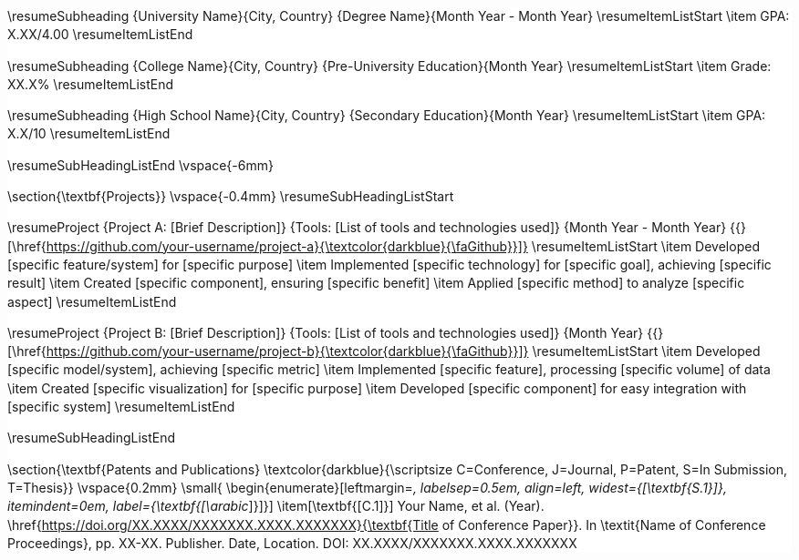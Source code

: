 \resumeSubheading
{University Name}{City, Country}
{Degree Name}{Month Year - Month Year}
\resumeItemListStart
\item GPA: X.XX/4.00
\resumeItemListEnd

\resumeSubheading
{College Name}{City, Country}
{Pre-University Education}{Month Year}
\resumeItemListStart
\item Grade: XX.X\%
\resumeItemListEnd

\resumeSubheading
{High School Name}{City, Country}
{Secondary Education}{Month Year}
\resumeItemListStart
\item GPA: X.X/10
\resumeItemListEnd

\resumeSubHeadingListEnd
\vspace{-6mm}

\section{\textbf{Projects}}
\vspace{-0.4mm}
\resumeSubHeadingListStart

\resumeProject
  {Project A: [Brief Description]}
  {Tools: [List of tools and technologies used]}
  {Month Year - Month Year}
  {{}[\href{https://github.com/your-username/project-a}{\textcolor{darkblue}{\faGithub}}]}
\resumeItemListStart
  \item Developed [specific feature/system] for [specific purpose]
  \item Implemented [specific technology] for [specific goal], achieving [specific result]
  \item Created [specific component], ensuring [specific benefit]
  \item Applied [specific method] to analyze [specific aspect]
\resumeItemListEnd

\resumeProject
  {Project B: [Brief Description]}
  {Tools: [List of tools and technologies used]}
  {Month Year}
  {{}[\href{https://github.com/your-username/project-b}{\textcolor{darkblue}{\faGithub}}]}
\resumeItemListStart
  \item Developed [specific model/system], achieving [specific metric]
  \item Implemented [specific feature], processing [specific volume] of data
  \item Created [specific visualization] for [specific purpose]
  \item Developed [specific component] for easy integration with [specific system]
\resumeItemListEnd

\resumeSubHeadingListEnd

\section{\textbf{Patents and Publications} \textcolor{darkblue}{\scriptsize C=Conference, J=Journal, P=Patent, S=In Submission, T=Thesis}}
\vspace{0.2mm}
\small{
\begin{enumerate}[leftmargin=*, labelsep=0.5em, align=left, widest={[\textbf{S.1}]}, itemindent=0em, label={\textbf{[\arabic*]}]}]
\item[\textbf{[C.1]}] Your Name, et al. (Year). \href{https://doi.org/XX.XXXX/XXXXXXX.XXXX.XXXXXXX}{\textbf{Title of Conference Paper}}. In \textit{Name of Conference Proceedings}, pp. XX-XX. Publisher. Date, Location. DOI: XX.XXXX/XXXXXXX.XXXX.XXXXXXX
